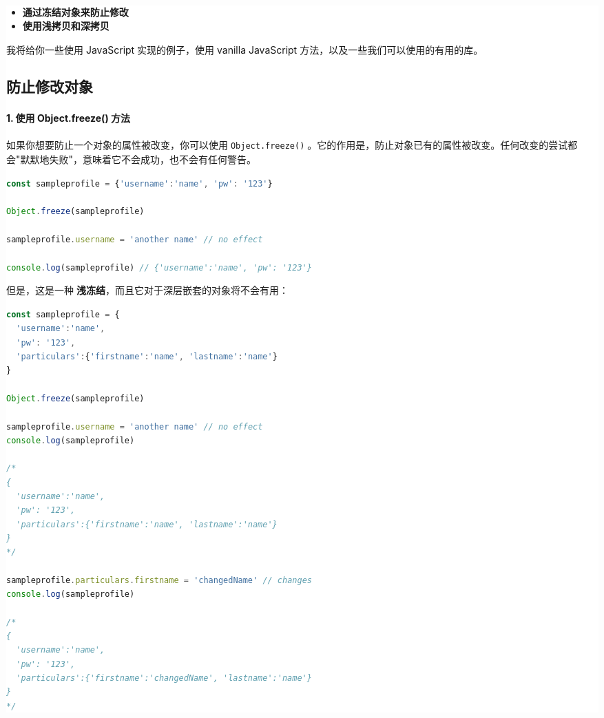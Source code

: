 * **通过冻结对象来防止修改**
* **使用浅拷贝和深拷贝**

我将给你一些使用 JavaScript 实现的例子，使用 vanilla JavaScript 方法，以及一些我们可以使用的有用的库。

## 防止修改对象

#### 1. 使用 Object.freeze() 方法

如果你想要防止一个对象的属性被改变，你可以使用 `Object.freeze()` 。它的作用是，防止对象已有的属性被改变。任何改变的尝试都会"默默地失败"，意味着它不会成功，也不会有任何警告。

```js
const sampleprofile = {'username':'name', 'pw': '123'}

Object.freeze(sampleprofile)

sampleprofile.username = 'another name' // no effect

console.log(sampleprofile) // {'username':'name', 'pw': '123'}
```

但是，这是一种 **浅冻结**，而且它对于深层嵌套的对象将不会有用：

```js
const sampleprofile = {
  'username':'name', 
  'pw': '123', 
  'particulars':{'firstname':'name', 'lastname':'name'}
}

Object.freeze(sampleprofile)

sampleprofile.username = 'another name' // no effect
console.log(sampleprofile)

/*
{
  'username':'name', 
  'pw': '123', 
  'particulars':{'firstname':'name', 'lastname':'name'}
}
*/

sampleprofile.particulars.firstname = 'changedName' // changes
console.log(sampleprofile)

/*
{
  'username':'name', 
  'pw': '123', 
  'particulars':{'firstname':'changedName', 'lastname':'name'}
}
*/
```

